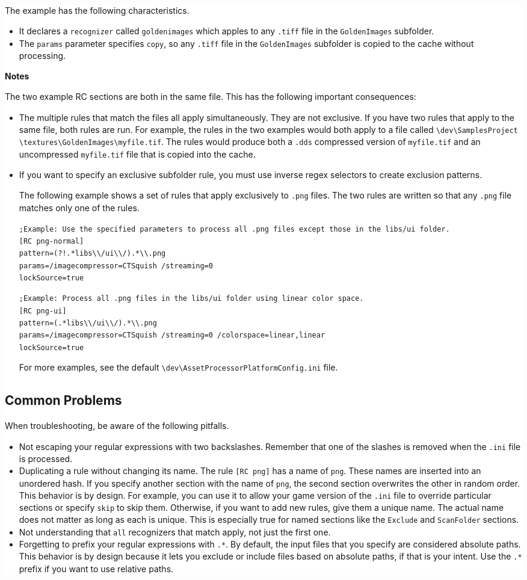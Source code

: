 The example has the following characteristics\.
+ It declares a `recognizer` called `goldenimages` which apples to any `.tiff` file in the `GoldenImages` subfolder\.
+ The `params` parameter specifies `copy`, so any `.tiff` file in the `GoldenImages` subfolder is copied to the cache without processing\.

**Notes**

The two example RC sections are both in the same file\. This has the following important consequences:
+ The multiple rules that match the files all apply simultaneously\. They are not exclusive\. If you have two rules that apply to the same file, both rules are run\. For example, the rules in the two examples would both apply to a file called `\dev\SamplesProject\textures\GoldenImages\myfile.tif`\. The rules would produce both a `.dds` compressed version of `myfile.tif` and an uncompressed `myfile.tif` file that is copied into the cache\.
+ If you want to specify an exclusive subfolder rule, you must use inverse regex selectors to create exclusion patterns\.

  The following example shows a set of rules that apply exclusively to `.png` files\. The two rules are written so that any `.png` file matches only one of the rules\.

  ```
  ;Example: Use the specified parameters to process all .png files except those in the libs/ui folder.
  [RC png-normal]
  pattern=(?!.*libs\\/ui\\/).*\\.png
  params=/imagecompressor=CTSquish /streaming=0
  lockSource=true
  ```

  ```
  ;Example: Process all .png files in the libs/ui folder using linear color space.
  [RC png-ui]
  pattern=(.*libs\\/ui\\/).*\\.png
  params=/imagecompressor=CTSquish /streaming=0 /colorspace=linear,linear
  lockSource=true
  ```

  For more examples, see the default `\dev\AssetProcessorPlatformConfig.ini` file\.

## Common Problems<a name="asset-pipeline-configuring-common-problems"></a>

When troubleshooting, be aware of the following pitfalls\.
+ Not escaping your regular expressions with two backslashes\. Remember that one of the slashes is removed when the `.ini` file is processed\.
+ Duplicating a rule without changing its name\. The rule `[RC png]` has a name of `png`\. These names are inserted into an unordered hash\. If you specify another section with the name of `png`, the second section overwrites the other in random order\. This behavior is by design\. For example, you can use it to allow your game version of the `.ini` file to override particular sections or specify `skip` to skip them\. Otherwise, if you want to add new rules, give them a unique name\. The actual name does not matter as long as each is unique\. This is especially true for named sections like the `Exclude` and `ScanFolder` sections\.
+ Not understanding that `all` recognizers that match apply, not just the first one\.
+ Forgetting to prefix your regular expressions with `.*`\. By default, the input files that you specify are considered absolute paths\. This behavior is by design because it lets you exclude or include files based on absolute paths, if that is your intent\. Use the `.*` prefix if you want to use relative paths\.